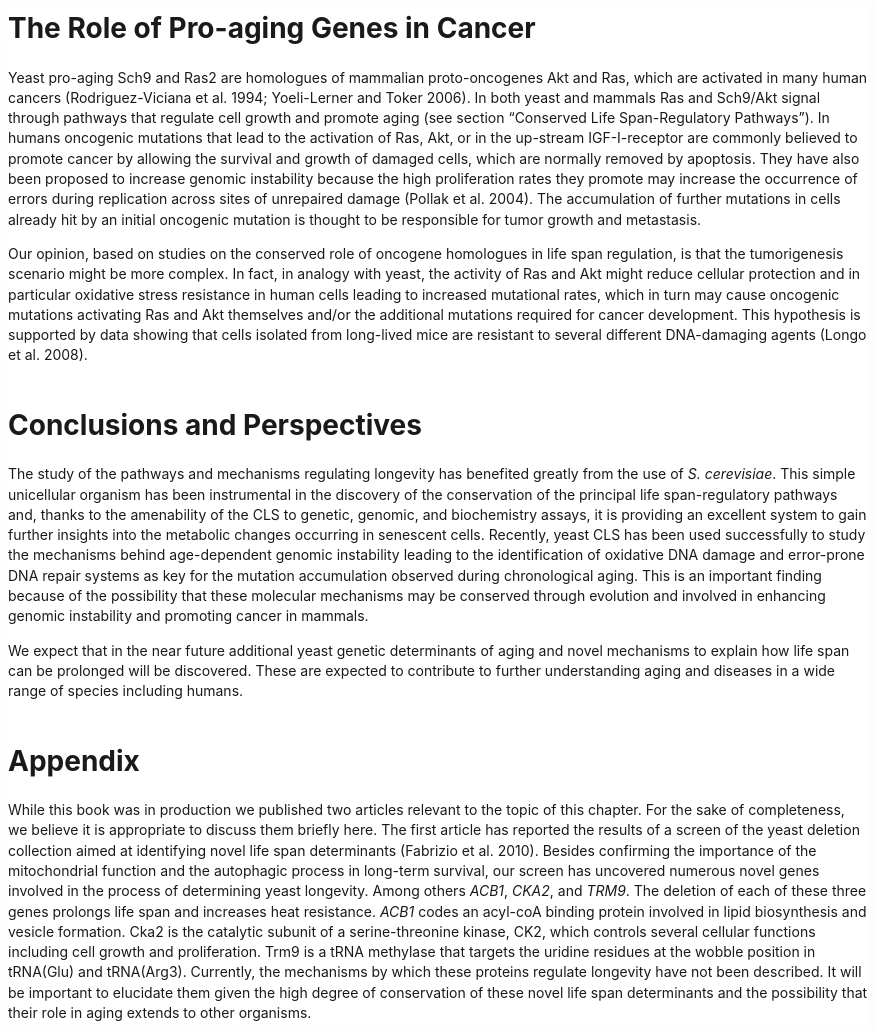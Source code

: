 # The Role of Pro-aging Genes in Cancer

Yeast pro-aging Sch9 and Ras2 are homologues of mammalian proto-oncogenes Akt and Ras, which are activated in many human cancers (Rodriguez-Viciana et al. 1994; Yoeli-Lerner and Toker 2006). In both yeast and mammals Ras and Sch9/Akt signal through pathways that regulate cell growth and promote aging (see section “Conserved Life Span-Regulatory Pathways”). In humans oncogenic mutations that lead to the activation of Ras, Akt, or in the up-stream IGF-I-receptor are commonly believed to promote cancer by allowing the survival and growth of damaged cells, which are normally removed by apoptosis. They have also been proposed to increase genomic instability because the high proliferation rates they promote may increase the occurrence of errors during replication across sites of unrepaired damage (Pollak et al. 2004). The accumulation of further mutations in cells already hit by an initial oncogenic mutation is thought to be responsible for tumor growth and metastasis.

Our opinion, based on studies on the conserved role of oncogene homologues in life span regulation, is that the tumorigenesis scenario might be more complex. In fact, in analogy with yeast, the activity of Ras and Akt might reduce cellular protection and in particular oxidative stress resistance in human cells leading to increased mutational rates, which in turn may cause oncogenic mutations activating Ras and Akt themselves and/or the additional mutations required for cancer development. This hypothesis is supported by data showing that cells isolated from long-lived mice are resistant to several different DNA-damaging agents (Longo et al. 2008).

# Conclusions and Perspectives

The study of the pathways and mechanisms regulating longevity has benefited greatly from the use of *S. cerevisiae*. This simple unicellular organism has been instrumental in the discovery of the conservation of the principal life span-regulatory pathways and, thanks to the amenability of the CLS to genetic, genomic, and biochemistry assays, it is providing an excellent system to gain further insights into the metabolic changes occurring in senescent cells. Recently, yeast CLS has been used successfully to study the mechanisms behind age-dependent genomic instability leading to the identification of oxidative DNA damage and error-prone DNA repair systems as key for the mutation accumulation observed during chronological aging. This is an important finding because of the possibility that
these molecular mechanisms may be conserved through evolution and involved in enhancing genomic instability and promoting cancer in mammals.

We expect that in the near future additional yeast genetic determinants of aging and novel mechanisms to explain how life span can be prolonged will be discovered. These are expected to contribute to further understanding aging and diseases in a wide range of species including humans.

# Appendix

While this book was in production we published two articles relevant to the topic of this chapter. For the sake of completeness, we believe it is appropriate to discuss them briefly here. The first article has reported the results of a screen of the yeast deletion collection aimed at identifying novel life span determinants (Fabrizio et al. 2010). Besides confirming the importance of the mitochondrial function and the autophagic process in long-term survival, our screen has uncovered numerous novel genes involved in the process of determining yeast longevity. Among others *ACB1*, *CKA2*, and *TRM9*. The deletion of each of these three genes prolongs life span and increases heat resistance. *ACB1* codes an acyl-coA binding protein involved in lipid biosynthesis and vesicle formation. Cka2 is the catalytic subunit of a serine-threonine kinase, CK2, which controls several cellular functions including cell growth and proliferation. Trm9 is a tRNA methylase that targets the uridine residues at the wobble position in tRNA(Glu) and tRNA(Arg3). Currently, the mechanisms by which these proteins regulate longevity have not been described. It will be important to elucidate them given the high degree of conservation of these novel life span determinants and the possibility that their role in aging extends to other organisms.
